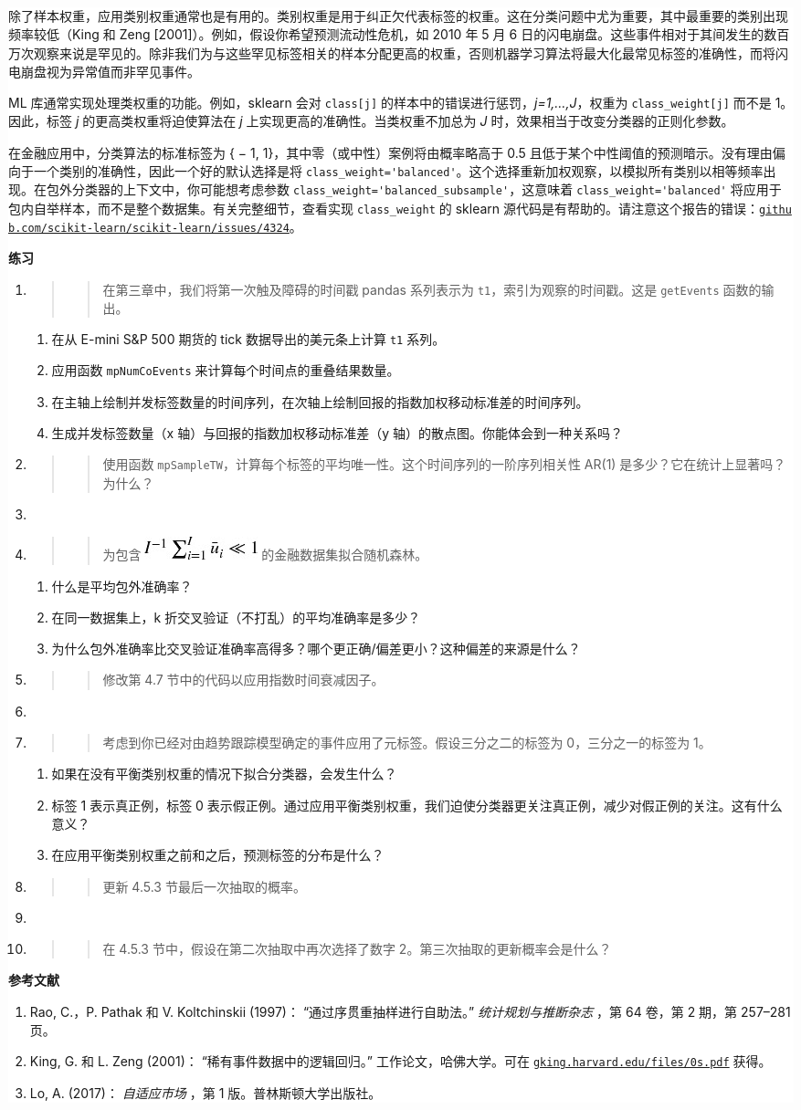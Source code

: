 除了样本权重，应用类别权重通常也是有用的。类别权重是用于纠正欠代表标签的权重。这在分类问题中尤为重要，其中最重要的类别出现频率较低（King 和 Zeng [2001]）。例如，假设你希望预测流动性危机，如 2010 年 5 月 6 日的闪电崩盘。这些事件相对于其间发生的数百万次观察来说是罕见的。除非我们为与这些罕见标签相关的样本分配更高的权重，否则机器学习算法将最大化最常见标签的准确性，而将闪电崩盘视为异常值而非罕见事件。

ML 库通常实现处理类权重的功能。例如，sklearn 会对 `class[j]` 的样本中的错误进行惩罚，*j=1,…,J*，权重为 `class_weight[j]` 而不是 1。因此，标签 *j* 的更高类权重将迫使算法在 *j* 上实现更高的准确性。当类权重不加总为 *J* 时，效果相当于改变分类器的正则化参数。

在金融应用中，分类算法的标准标签为 { − 1, 1}，其中零（或中性）案例将由概率略高于 0.5 且低于某个中性阈值的预测暗示。没有理由偏向于一个类别的准确性，因此一个好的默认选择是将 `class_weight='balanced'`。这个选择重新加权观察，以模拟所有类别以相等频率出现。在包外分类器的上下文中，你可能想考虑参数 `class_weight='balanced_subsample'`，这意味着 `class_weight='balanced'` 将应用于包内自举样本，而不是整个数据集。有关完整细节，查看实现 `class_weight` 的 sklearn 源代码是有帮助的。请注意这个报告的错误：[`github.com/scikit-learn/scikit-learn/issues/4324`](https://github.com/scikit-learn/scikit-learn/issues/4324)。

**练习**

1.  > > 在第三章中，我们将第一次触及障碍的时间戳 pandas 系列表示为 `t1`，索引为观察的时间戳。这是 `getEvents` 函数的输出。

    1.  在从 E-mini S&P 500 期货的 tick 数据导出的美元条上计算 `t1` 系列。

    1.  应用函数 `mpNumCoEvents` 来计算每个时间点的重叠结果数量。

    1.  在主轴上绘制并发标签数量的时间序列，在次轴上绘制回报的指数加权移动标准差的时间序列。

    1.  生成并发标签数量（x 轴）与回报的指数加权移动标准差（y 轴）的散点图。你能体会到一种关系吗？

1.  > > 使用函数 `mpSampleTW`，计算每个标签的平均唯一性。这个时间序列的一阶序列相关性 AR(1) 是多少？它在统计上显著吗？为什么？
1.  > > 
1.  > > 为包含 ![](img/Image00577.jpg) 的金融数据集拟合随机森林。

    1.  什么是平均包外准确率？

    1.  在同一数据集上，k 折交叉验证（不打乱）的平均准确率是多少？

    1.  为什么包外准确率比交叉验证准确率高得多？哪个更正确/偏差更小？这种偏差的来源是什么？

1.  > > 修改第 4.7 节中的代码以应用指数时间衰减因子。
1.  > > 
1.  > > 考虑到你已经对由趋势跟踪模型确定的事件应用了元标签。假设三分之二的标签为 0，三分之一的标签为 1。

    1.  如果在没有平衡类别权重的情况下拟合分类器，会发生什么？

    1.  标签 1 表示真正例，标签 0 表示假正例。通过应用平衡类别权重，我们迫使分类器更关注真正例，减少对假正例的关注。这有什么意义？

    1.  在应用平衡类别权重之前和之后，预测标签的分布是什么？

1.  > > 更新 4.5.3 节最后一次抽取的概率。
1.  > > 
1.  > > 在 4.5.3 节中，假设在第二次抽取中再次选择了数字 2。第三次抽取的更新概率会是什么？

**参考文献**

1.  Rao, C.，P. Pathak 和 V. Koltchinskii (1997)： “通过序贯重抽样进行自助法。” *统计规划与推断杂志* ，第 64 卷，第 2 期，第 257–281 页。

1.  King, G. 和 L. Zeng (2001)： “稀有事件数据中的逻辑回归。” 工作论文，哈佛大学。可在 [`gking.harvard.edu/files/0s.pdf`](https://gking.harvard.edu/files/0s.pdf) 获得。

1.  Lo, A. (2017)： *自适应市场* ，第 1 版。普林斯顿大学出版社。

